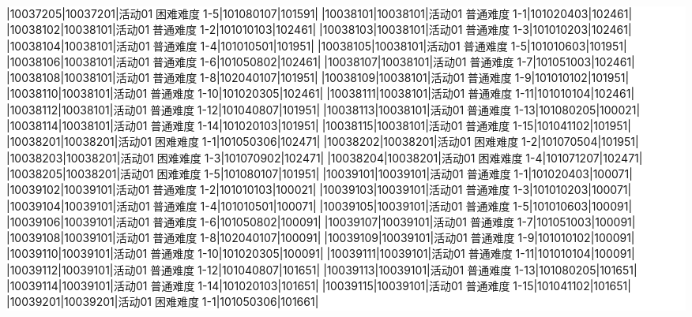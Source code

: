 |10037205|10037201|活动01 困难难度 1-5|101080107|101591|
|10038101|10038101|活动01 普通难度 1-1|101020403|102461|
|10038102|10038101|活动01 普通难度 1-2|101010103|102461|
|10038103|10038101|活动01 普通难度 1-3|101010203|102461|
|10038104|10038101|活动01 普通难度 1-4|101010501|101951|
|10038105|10038101|活动01 普通难度 1-5|101010603|101951|
|10038106|10038101|活动01 普通难度 1-6|101050802|102461|
|10038107|10038101|活动01 普通难度 1-7|101051003|102461|
|10038108|10038101|活动01 普通难度 1-8|102040107|101951|
|10038109|10038101|活动01 普通难度 1-9|101010102|101951|
|10038110|10038101|活动01 普通难度 1-10|101020305|102461|
|10038111|10038101|活动01 普通难度 1-11|101010104|102461|
|10038112|10038101|活动01 普通难度 1-12|101040807|101951|
|10038113|10038101|活动01 普通难度 1-13|101080205|100021|
|10038114|10038101|活动01 普通难度 1-14|101020103|101951|
|10038115|10038101|活动01 普通难度 1-15|101041102|101951|
|10038201|10038201|活动01 困难难度 1-1|101050306|102471|
|10038202|10038201|活动01 困难难度 1-2|101070504|101951|
|10038203|10038201|活动01 困难难度 1-3|101070902|102471|
|10038204|10038201|活动01 困难难度 1-4|101071207|102471|
|10038205|10038201|活动01 困难难度 1-5|101080107|101951|
|10039101|10039101|活动01 普通难度 1-1|101020403|100071|
|10039102|10039101|活动01 普通难度 1-2|101010103|100021|
|10039103|10039101|活动01 普通难度 1-3|101010203|100071|
|10039104|10039101|活动01 普通难度 1-4|101010501|100071|
|10039105|10039101|活动01 普通难度 1-5|101010603|100091|
|10039106|10039101|活动01 普通难度 1-6|101050802|100091|
|10039107|10039101|活动01 普通难度 1-7|101051003|100091|
|10039108|10039101|活动01 普通难度 1-8|102040107|100091|
|10039109|10039101|活动01 普通难度 1-9|101010102|100091|
|10039110|10039101|活动01 普通难度 1-10|101020305|100091|
|10039111|10039101|活动01 普通难度 1-11|101010104|100091|
|10039112|10039101|活动01 普通难度 1-12|101040807|101651|
|10039113|10039101|活动01 普通难度 1-13|101080205|101651|
|10039114|10039101|活动01 普通难度 1-14|101020103|101651|
|10039115|10039101|活动01 普通难度 1-15|101041102|101651|
|10039201|10039201|活动01 困难难度 1-1|101050306|101661|